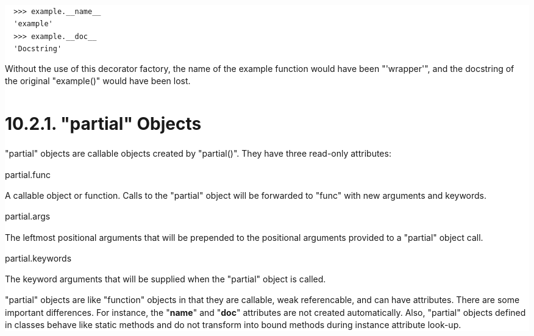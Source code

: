       >>> example.__name__
      'example'
      >>> example.__doc__
      'Docstring'

   Without the use of this decorator factory, the name of the example
   function would have been "'wrapper'", and the docstring of the
   original "example()" would have been lost.


10.2.1. "partial" Objects
=========================

"partial" objects are callable objects created by "partial()". They
have three read-only attributes:

partial.func

   A callable object or function.  Calls to the "partial" object will
   be forwarded to "func" with new arguments and keywords.

partial.args

   The leftmost positional arguments that will be prepended to the
   positional arguments provided to a "partial" object call.

partial.keywords

   The keyword arguments that will be supplied when the "partial"
   object is called.

"partial" objects are like "function" objects in that they are
callable, weak referencable, and can have attributes.  There are some
important differences.  For instance, the "__name__" and "__doc__"
attributes are not created automatically.  Also, "partial" objects
defined in classes behave like static methods and do not transform
into bound methods during instance attribute look-up.
